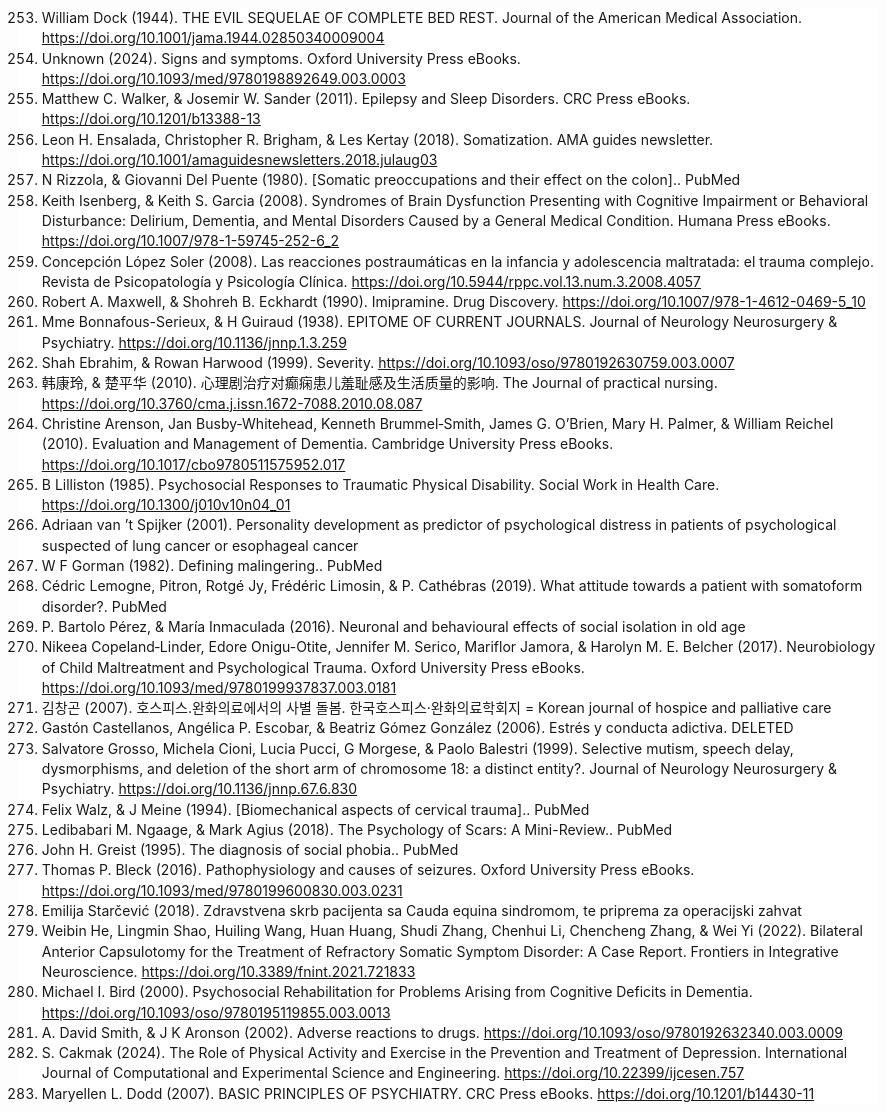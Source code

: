 253. William Dock (1944). THE EVIL SEQUELAE OF COMPLETE BED REST. Journal of the American Medical Association. https://doi.org/10.1001/jama.1944.02850340009004
254. Unknown (2024). Signs and symptoms. Oxford University Press eBooks. https://doi.org/10.1093/med/9780198892649.003.0003
255. Matthew C. Walker, & Josemir W. Sander (2011). Epilepsy and Sleep Disorders. CRC Press eBooks. https://doi.org/10.1201/b13388-13
256. Leon H. Ensalada, Christopher R. Brigham, & Les Kertay (2018). Somatization. AMA guides newsletter. https://doi.org/10.1001/amaguidesnewsletters.2018.julaug03
257. N Rizzola, & Giovanni Del Puente (1980). [Somatic preoccupations and their effect on the colon].. PubMed
258. Keith Isenberg, & Keith S. Garcia (2008). Syndromes of Brain Dysfunction Presenting with Cognitive Impairment or Behavioral Disturbance: Delirium, Dementia, and Mental Disorders Caused by a General Medical Condition. Humana Press eBooks. https://doi.org/10.1007/978-1-59745-252-6_2
259. Concepción López Soler (2008). Las reacciones postraumáticas en la infancia y adolescencia maltratada: el trauma complejo. Revista de Psicopatología y Psicología Clínica. https://doi.org/10.5944/rppc.vol.13.num.3.2008.4057
260. Robert A. Maxwell, & Shohreh B. Eckhardt (1990). Imipramine. Drug Discovery. https://doi.org/10.1007/978-1-4612-0469-5_10
261. Mme Bonnafous-Serieux, & H Guiraud (1938). EPITOME OF CURRENT JOURNALS. Journal of Neurology Neurosurgery & Psychiatry. https://doi.org/10.1136/jnnp.1.3.259
262. Shah Ebrahim, & Rowan Harwood (1999). Severity. https://doi.org/10.1093/oso/9780192630759.003.0007
263. 韩康玲, & 楚平华 (2010). 心理剧治疗对癫痫患儿羞耻感及生活质量的影响. The Journal of practical nursing. https://doi.org/10.3760/cma.j.issn.1672-7088.2010.08.087
264. Christine Arenson, Jan Busby‐Whitehead, Kenneth Brummel‐Smith, James G. O’Brien, Mary H. Palmer, & William Reichel (2010). Evaluation and Management of Dementia. Cambridge University Press eBooks. https://doi.org/10.1017/cbo9780511575952.017
265. B Lilliston (1985). Psychosocial Responses to Traumatic Physical Disability. Social Work in Health Care. https://doi.org/10.1300/j010v10n04_01
266. Adriaan van ’t Spijker (2001). Personality development as predictor of psychological distress in patients of psychological suspected of lung cancer or esophageal cancer
267. W F Gorman (1982). Defining malingering.. PubMed
268. Cédric Lemogne, Pitron, Rotgé Jy, Frédéric Limosin, & P. Cathébras (2019). What attitude towards a patient with somatoform disorder?. PubMed
269. P. Bartolo Pérez, & María Inmaculada (2016). Neuronal and behavioural effects of social isolation in old age
270. Nikeea Copeland‐Linder, Edore Onigu-Otite, Jennifer M. Serico, Mariflor Jamora, & Harolyn M. E. Belcher (2017). Neurobiology of Child Maltreatment and Psychological Trauma. Oxford University Press eBooks. https://doi.org/10.1093/med/9780199937837.003.0181
271. 김창곤 (2007). 호스피스.완화의료에서의 사별 돌봄. 한국호스피스·완화의료학회지 = Korean journal of hospice and palliative care
272. Gastón Castellanos, Angélica P. Escobar, & Beatriz Gómez González (2006). Estrés y conducta adictiva. DELETED
273. Salvatore Grosso, Michela Cioni, Lucia Pucci, G Morgese, & Paolo Balestri (1999). Selective mutism, speech delay, dysmorphisms, and deletion of the short arm of chromosome 18: a distinct entity?. Journal of Neurology Neurosurgery & Psychiatry. https://doi.org/10.1136/jnnp.67.6.830
274. Felix Walz, & J Meine (1994). [Biomechanical aspects of cervical trauma].. PubMed
275. Ledibabari M. Ngaage, & Mark Agius (2018). The Psychology of Scars: A Mini-Review.. PubMed
276. John H. Greist (1995). The diagnosis of social phobia.. PubMed
277. Thomas P. Bleck (2016). Pathophysiology and causes of seizures. Oxford University Press eBooks. https://doi.org/10.1093/med/9780199600830.003.0231
278. Emilija Starčević (2018). Zdravstvena skrb pacijenta sa Cauda equina sindromom, te priprema za operacijski zahvat
279. Weibin He, Lingmin Shao, Huiling Wang, Huan Huang, Shudi Zhang, Chenhui Li, Chencheng Zhang, & Wei Yi (2022). Bilateral Anterior Capsulotomy for the Treatment of Refractory Somatic Symptom Disorder: A Case Report. Frontiers in Integrative Neuroscience. https://doi.org/10.3389/fnint.2021.721833
280. Michael I. Bird (2000). Psychosocial Rehabilitation for Problems Arising from Cognitive Deficits in Dementia. https://doi.org/10.1093/oso/9780195119855.003.0013
281. A. David Smith, & J K Aronson (2002). Adverse reactions to drugs. https://doi.org/10.1093/oso/9780192632340.003.0009
282. S. Cakmak (2024). The Role of Physical Activity and Exercise in the Prevention and Treatment of Depression. International Journal of Computational and Experimental Science and Engineering. https://doi.org/10.22399/ijcesen.757
283. Maryellen L. Dodd (2007). BASIC PRINCIPLES OF PSYCHIATRY. CRC Press eBooks. https://doi.org/10.1201/b14430-11
